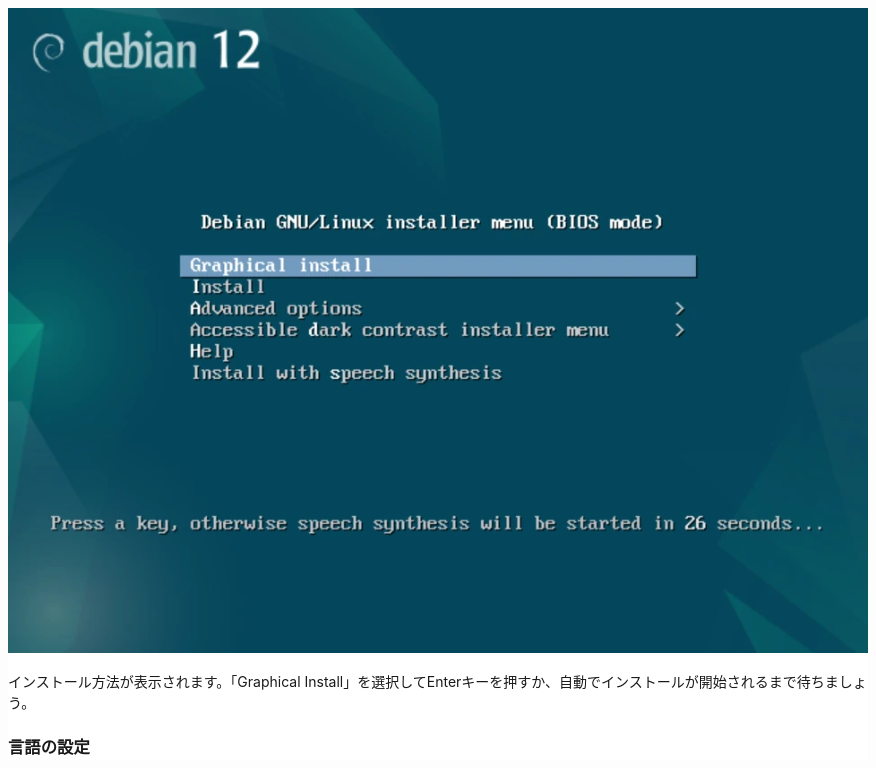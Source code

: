 ![Debianのインストール画面](images/install-debian-1.webp)

インストール方法が表示されます。「Graphical Install」を選択してEnterキーを押すか、自動でインストールが開始されるまで待ちましょう。

### 言語の設定
